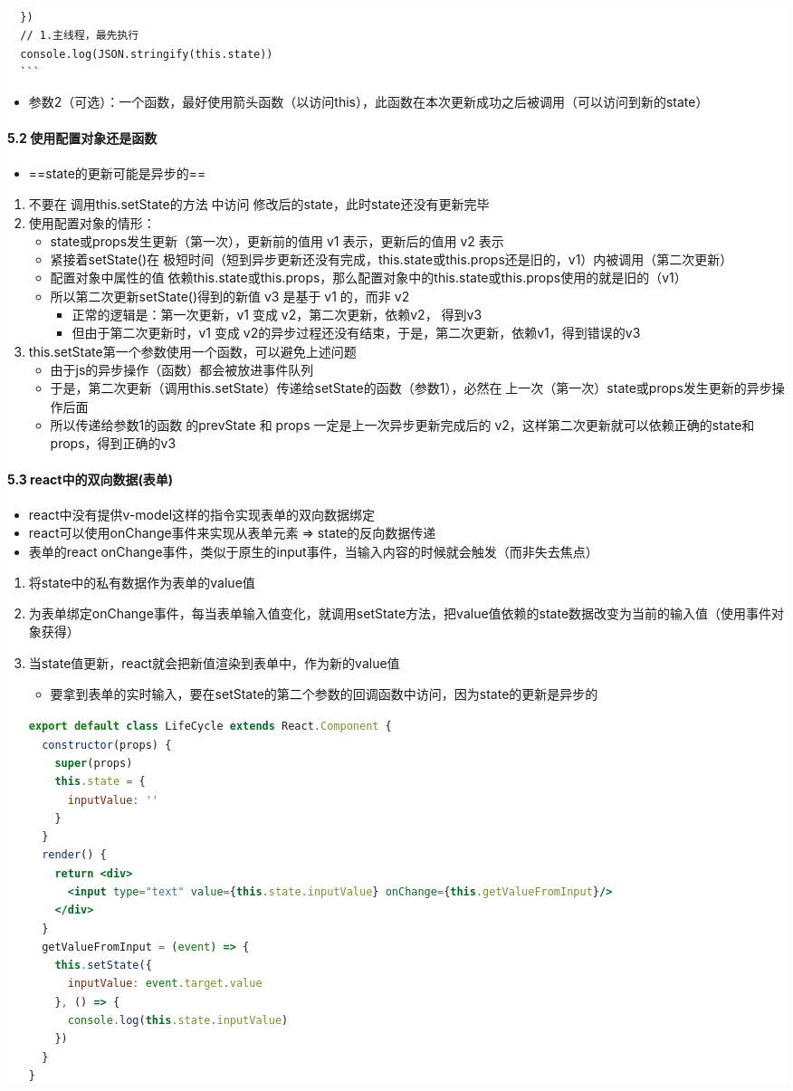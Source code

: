       })
      // 1.主线程，最先执行
      console.log(JSON.stringify(this.state))
      ```

  * 参数2（可选）：一个函数，最好使用箭头函数（以访问this），此函数在本次更新成功之后被调用（可以访问到新的state）

#### 5.2 使用配置对象还是函数

* ==state的更新可能是异步的==

1. 不要在 调用this.setState的方法 中访问 修改后的state，此时state还没有更新完毕
2. 使用配置对象的情形：
   * state或props发生更新（第一次），更新前的值用 v1 表示，更新后的值用 v2 表示
   * 紧接着setState()在 极短时间（短到异步更新还没有完成，this.state或this.props还是旧的，v1）内被调用（第二次更新）
   * 配置对象中属性的值 依赖this.state或this.props，那么配置对象中的this.state或this.props使用的就是旧的（v1）
   * 所以第二次更新setState()得到的新值 v3 是基于 v1 的，而非 v2
     * 正常的逻辑是：第一次更新，v1 变成 v2，第二次更新，依赖v2， 得到v3
     * 但由于第二次更新时，v1 变成 v2的异步过程还没有结束，于是，第二次更新，依赖v1，得到错误的v3
3. this.setState第一个参数使用一个函数，可以避免上述问题
   * 由于js的异步操作（函数）都会被放进事件队列
   * 于是，第二次更新（调用this.setState）传递给setState的函数（参数1），必然在 上一次（第一次）state或props发生更新的异步操作后面
   * 所以传递给参数1的函数 的prevState 和 props 一定是上一次异步更新完成后的 v2，这样第二次更新就可以依赖正确的state和props，得到正确的v3

#### 5.3 react中的双向数据(表单)

* react中没有提供v-model这样的指令实现表单的双向数据绑定
* react可以使用onChange事件来实现从表单元素 => state的反向数据传递
* 表单的react onChange事件，类似于原生的input事件，当输入内容的时候就会触发（而非失去焦点）

1. 将state中的私有数据作为表单的value值

2. 为表单绑定onChange事件，每当表单输入值变化，就调用setState方法，把value值依赖的state数据改变为当前的输入值（使用事件对象获得）

3. 当state值更新，react就会把新值渲染到表单中，作为新的value值

   * 要拿到表单的实时输入，要在setState的第二个参数的回调函数中访问，因为state的更新是异步的

   ```jsx
   export default class LifeCycle extends React.Component {
     constructor(props) {
       super(props)
       this.state = {
         inputValue: ''
       }
     }
     render() {
       return <div>
         <input type="text" value={this.state.inputValue} onChange={this.getValueFromInput}/>
       </div>
     }
     getValueFromInput = (event) => {
       this.setState({
         inputValue: event.target.value
       }, () => {
         console.log(this.state.inputValue)
       })
     }
   }
   ```
